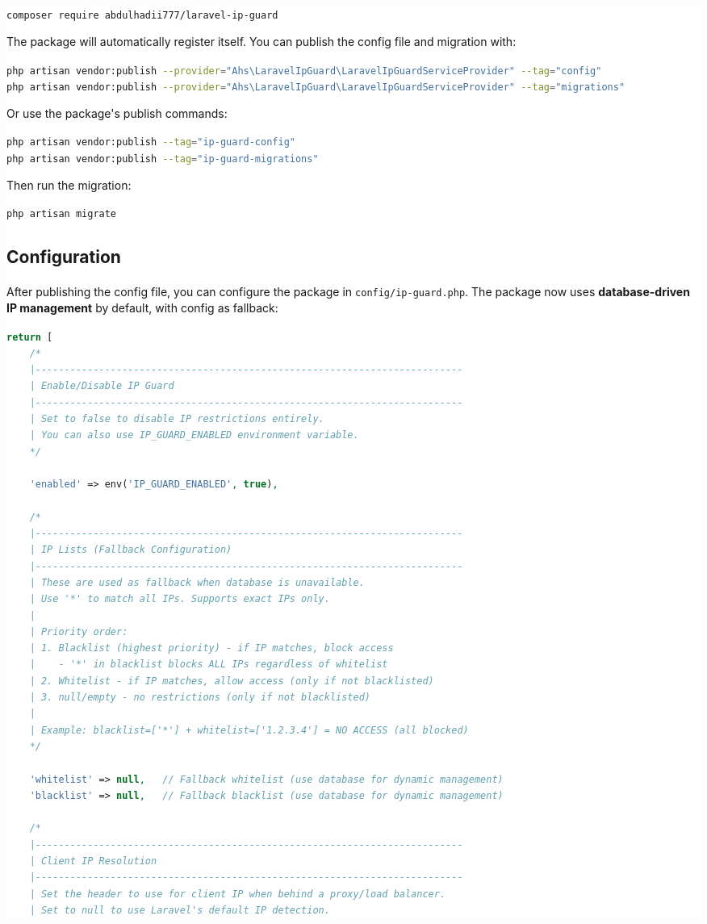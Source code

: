 ```bash
composer require abdulhadii777/laravel-ip-guard
```

The package will automatically register itself. You can publish the config file and migration with:

```bash
php artisan vendor:publish --provider="Ahs\LaravelIpGuard\LaravelIpGuardServiceProvider" --tag="config"
php artisan vendor:publish --provider="Ahs\LaravelIpGuard\LaravelIpGuardServiceProvider" --tag="migrations"
```

Or use the package's publish commands:

```bash
php artisan vendor:publish --tag="ip-guard-config"
php artisan vendor:publish --tag="ip-guard-migrations"
```

Then run the migration:

```bash
php artisan migrate
```

## Configuration

After publishing the config file, you can configure the package in `config/ip-guard.php`. The package now uses **database-driven IP management** by default, with config as fallback:

```php
return [
    /*
    |--------------------------------------------------------------------------
    | Enable/Disable IP Guard
    |--------------------------------------------------------------------------
    | Set to false to disable IP restrictions entirely.
    | You can also use IP_GUARD_ENABLED environment variable.
    */
    
    'enabled' => env('IP_GUARD_ENABLED', true),

    /*
    |--------------------------------------------------------------------------
    | IP Lists (Fallback Configuration)
    |--------------------------------------------------------------------------
    | These are used as fallback when database is unavailable.
    | Use '*' to match all IPs. Supports exact IPs only.
    |
    | Priority order:
    | 1. Blacklist (highest priority) - if IP matches, block access
    |    - '*' in blacklist blocks ALL IPs regardless of whitelist
    | 2. Whitelist - if IP matches, allow access (only if not blacklisted)
    | 3. null/empty - no restrictions (only if not blacklisted)
    |
    | Example: blacklist=['*'] + whitelist=['1.2.3.4'] = NO ACCESS (all blocked)
    */
    
    'whitelist' => null,   // Fallback whitelist (use database for dynamic management)
    'blacklist' => null,   // Fallback blacklist (use database for dynamic management)

    /*
    |--------------------------------------------------------------------------
    | Client IP Resolution
    |--------------------------------------------------------------------------
    | Set the header to use for client IP when behind a proxy/load balancer.
    | Set to null to use Laravel's default IP detection.
```